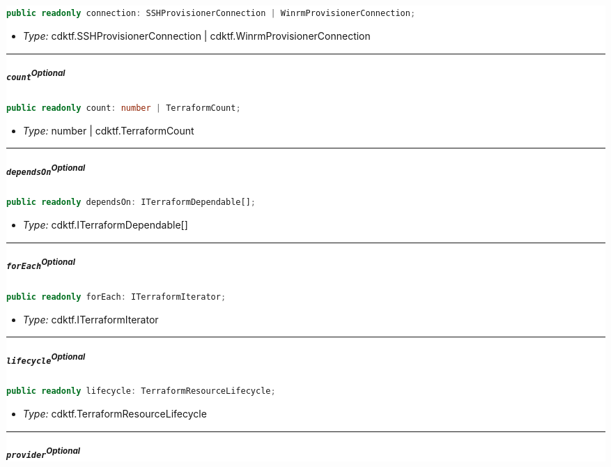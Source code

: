 ```typescript
public readonly connection: SSHProvisionerConnection | WinrmProvisionerConnection;
```

- *Type:* cdktf.SSHProvisionerConnection | cdktf.WinrmProvisionerConnection

---

##### `count`<sup>Optional</sup> <a name="count" id="@cdktf/provider-tfe.teamProjectAccess.TeamProjectAccessConfig.property.count"></a>

```typescript
public readonly count: number | TerraformCount;
```

- *Type:* number | cdktf.TerraformCount

---

##### `dependsOn`<sup>Optional</sup> <a name="dependsOn" id="@cdktf/provider-tfe.teamProjectAccess.TeamProjectAccessConfig.property.dependsOn"></a>

```typescript
public readonly dependsOn: ITerraformDependable[];
```

- *Type:* cdktf.ITerraformDependable[]

---

##### `forEach`<sup>Optional</sup> <a name="forEach" id="@cdktf/provider-tfe.teamProjectAccess.TeamProjectAccessConfig.property.forEach"></a>

```typescript
public readonly forEach: ITerraformIterator;
```

- *Type:* cdktf.ITerraformIterator

---

##### `lifecycle`<sup>Optional</sup> <a name="lifecycle" id="@cdktf/provider-tfe.teamProjectAccess.TeamProjectAccessConfig.property.lifecycle"></a>

```typescript
public readonly lifecycle: TerraformResourceLifecycle;
```

- *Type:* cdktf.TerraformResourceLifecycle

---

##### `provider`<sup>Optional</sup> <a name="provider" id="@cdktf/provider-tfe.teamProjectAccess.TeamProjectAccessConfig.property.provider"></a>
